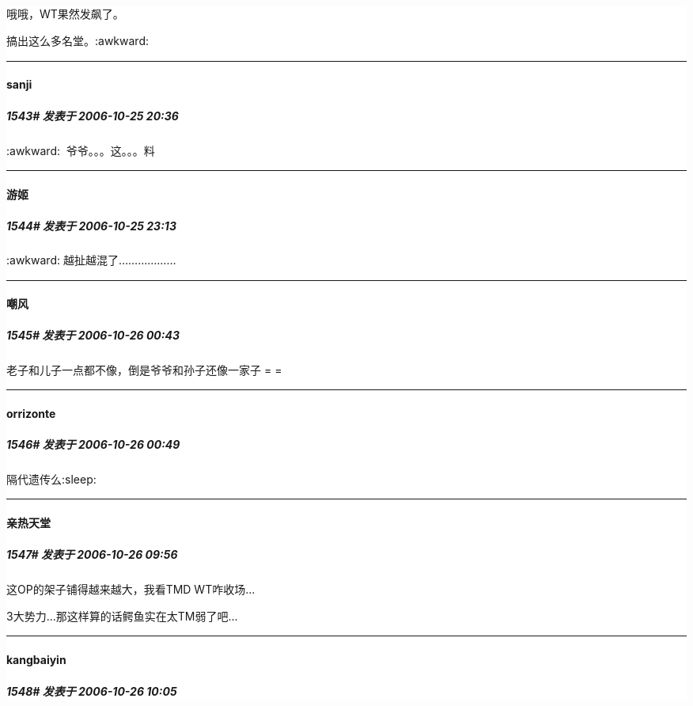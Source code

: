 
哦哦，WT果然发飙了。


搞出这么多名堂。:awkward:


*****

####  sanji  
##### 1543#       发表于 2006-10-25 20:36


:awkward:  爷爷。。。这。。。料


*****

####  游姬  
##### 1544#       发表于 2006-10-25 23:13


:awkward: 越扯越混了………………


*****

####  嘲风  
##### 1545#       发表于 2006-10-26 00:43


老子和儿子一点都不像，倒是爷爷和孙子还像一家子 = =


*****

####  orrizonte  
##### 1546#       发表于 2006-10-26 00:49


隔代遗传么:sleep:


*****

####  亲热天堂  
##### 1547#       发表于 2006-10-26 09:56


这OP的架子铺得越来越大，我看TMD WT咋收场...


3大势力...那这样算的话鳄鱼实在太TM弱了吧...


*****

####  kangbaiyin  
##### 1548#       发表于 2006-10-26 10:05

